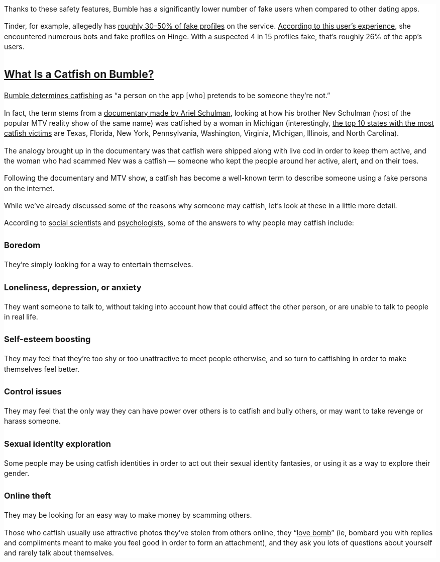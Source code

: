 <p>Thanks to these safety features, Bumble has a significantly lower number of fake users when compared to other dating apps.&nbsp;</p>
<p></p>
<p>Tinder, for example, allegedly has <a href="https://trendlor.com/blogs/life-tips/what-percentage-of-tinder-profiles-are-fake-avoid-fake-tinder-profiles#:~:text=According%20to%20some%20experienced%20users%2C%20close%20to%2030%2D50%25%20of%20all%20Tinder%20profiles%20are%20fake">roughly 30&ndash;50% of fake profiles</a> on the service. <a href="https://www.wired.com/story/i-uncovered-an-army-of-fake-men-on-hinge">According to this user&rsquo;s experience</a>, she encountered numerous bots and fake profiles on Hinge. With a suspected 4 in 15 profiles fake, that&rsquo;s roughly 26% of the app&rsquo;s users.</p>
<h2 id="what-is-a-catfish-on-bumble"><a href="#what-is-a-catfish-on-bumble">What Is a Catfish on Bumble?</a></h2>
<p><a href="https://bumble.com/en/help/catfishing">Bumble determines catfishing</a> as &ldquo;a person on the app [who] pretends to be someone they&rsquo;re not.&rdquo;&nbsp;</p>
<p></p>
<p>In fact, the term stems from a <a href="https://en.wikipedia.org/wiki/Catfish_(film)">documentary made by Ariel Schulman</a>, looking at how his brother Nev Schulman (host of the popular MTV reality show of the same name) was catfished by a woman in Michigan (interestingly, <a href="https://www.freep.com/story/news/local/michigan/2019/06/04/what-is-catfishing-on-internet/1338007001">the top 10 states with the most catfish victims</a> are Texas, Florida, New York, Pennsylvania, Washington, Virginia, Michigan, Illinois, and North Carolina).</p>
<p></p>
<p>The analogy brought up in the documentary was that catfish were shipped along with live cod in order to keep them active, and the woman who had scammed Nev was a catfish &mdash; someone who kept the people around her active, alert, and on their toes.</p>
<p></p>
<p>Following the documentary and MTV show, a catfish has become a well-known term to describe someone using a fake persona on the internet.</p>
<p></p>
<p>While we&rsquo;ve already discussed some of the reasons why someone may catfish, let&rsquo;s look at these in a little more detail.</p>
<p></p>
<p>According to <a href="https://www.discovermagazine.com/mind/understanding-the-psychology-of-catfishing">social scientists</a> and <a href="https://phys.org/news/2018-07-catfish-people-onlineit-money.html">psychologists</a>, some of the answers to why people may catfish include:</p>
<p></p>
<h3><strong>Boredom</strong></h3>
<p>They&rsquo;re simply looking for a way to entertain themselves.</p>
<p></p>
<h3><strong>Loneliness, depression, or anxiety</strong></h3>
<p>They want someone to talk to, without taking into account how that could affect the other person, or are unable to talk to people in real life.</p>
<p></p>
<h3><strong>Self-esteem boosting</strong></h3>
<p>They may feel that they&rsquo;re too shy or too unattractive to meet people otherwise, and so turn to catfishing in order to make themselves feel better.</p>
<p></p>
<h3><strong>Control issues</strong></h3>
<p>They may feel that the only way they can have power over others is to catfish and bully others, or may want to take revenge or harass someone.</p>
<p></p>
<h3><strong>Sexual identity exploration</strong></h3>
<p>Some people may be using catfish identities in order to act out their sexual identity fantasies, or using it as a way to explore their gender.</p>
<p></p>
<h3><strong>Online theft</strong></h3>
<p>They may be looking for an easy way to make money by scamming others.</p>
<p></p>
<p>Those who catfish usually use attractive photos they&rsquo;ve stolen from others online, they &ldquo;<a href="https://www.psycom.net/relationships/what-is-love-bombing">love bomb</a>&rdquo; (ie, bombard you with replies and compliments meant to make you feel good in order to form an attachment), and they ask you lots of questions about yourself and rarely talk about themselves.</p>
<p></p>